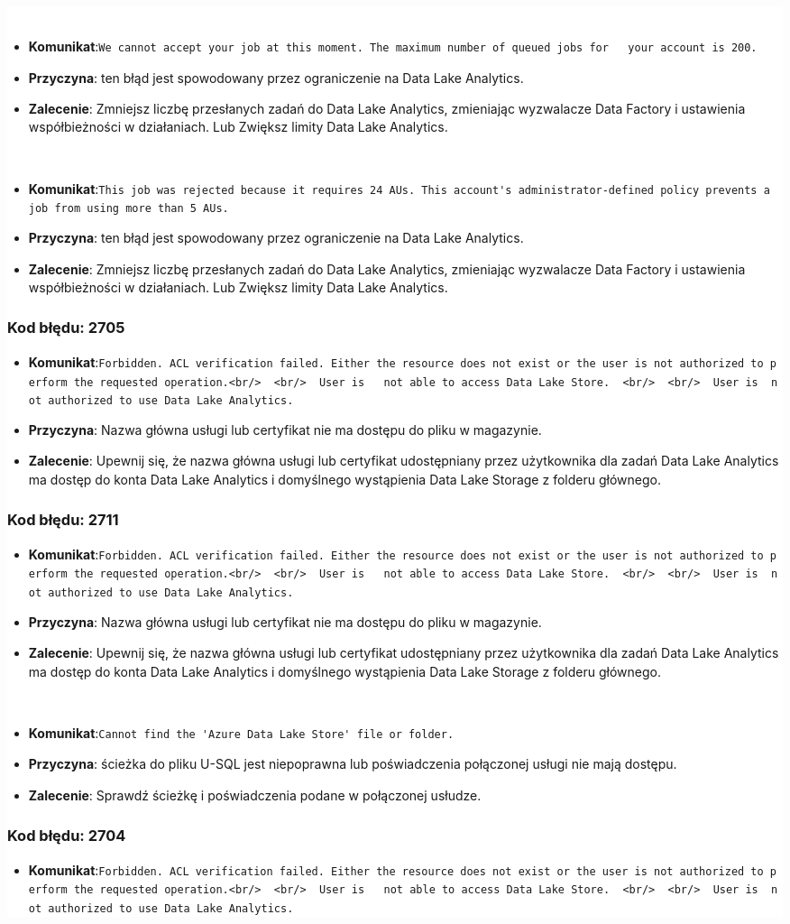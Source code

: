 <br/>

- **Komunikat**:`We cannot accept your job at this moment. The maximum number of queued jobs for   your account is 200. `

- **Przyczyna**: ten błąd jest spowodowany przez ograniczenie na Data Lake Analytics.

- **Zalecenie**: Zmniejsz liczbę przesłanych zadań do Data Lake Analytics, zmieniając wyzwalacze Data Factory i ustawienia współbieżności w działaniach. Lub Zwiększ limity Data Lake Analytics.

<br/>  

- **Komunikat**:`This job was rejected because it requires 24 AUs. This account's administrator-defined policy prevents a job from using more than 5 AUs.`

- **Przyczyna**: ten błąd jest spowodowany przez ograniczenie na Data Lake Analytics.

- **Zalecenie**: Zmniejsz liczbę przesłanych zadań do Data Lake Analytics, zmieniając wyzwalacze Data Factory i ustawienia współbieżności w działaniach. Lub Zwiększ limity Data Lake Analytics.


### <a name="error-code--2705"></a>Kod błędu: 2705

- **Komunikat**:`Forbidden. ACL verification failed. Either the resource does not exist or the user is not authorized to perform the requested operation.<br/>  <br/>  User is   not able to access Data Lake Store.  <br/>  <br/>  User is  not authorized to use Data Lake Analytics.`

- **Przyczyna**: Nazwa główna usługi lub certyfikat nie ma dostępu do pliku w magazynie.

- **Zalecenie**: Upewnij się, że nazwa główna usługi lub certyfikat udostępniany przez użytkownika dla zadań Data Lake Analytics ma dostęp do konta Data Lake Analytics i domyślnego wystąpienia Data Lake Storage z folderu głównego.


### <a name="error-code--2711"></a>Kod błędu: 2711

- **Komunikat**:`Forbidden. ACL verification failed. Either the resource does not exist or the user is not authorized to perform the requested operation.<br/>  <br/>  User is   not able to access Data Lake Store.  <br/>  <br/>  User is  not authorized to use Data Lake Analytics.`

- **Przyczyna**: Nazwa główna usługi lub certyfikat nie ma dostępu do pliku w magazynie.

- **Zalecenie**: Upewnij się, że nazwa główna usługi lub certyfikat udostępniany przez użytkownika dla zadań Data Lake Analytics ma dostęp do konta Data Lake Analytics i domyślnego wystąpienia Data Lake Storage z folderu głównego.

<br/>  

- **Komunikat**:`Cannot find the 'Azure Data Lake Store' file or folder.`

- **Przyczyna**: ścieżka do pliku U-SQL jest niepoprawna lub poświadczenia połączonej usługi nie mają dostępu.

- **Zalecenie**: Sprawdź ścieżkę i poświadczenia podane w połączonej usłudze.


### <a name="error-code--2704"></a>Kod błędu: 2704

- **Komunikat**:`Forbidden. ACL verification failed. Either the resource does not exist or the user is not authorized to perform the requested operation.<br/>  <br/>  User is   not able to access Data Lake Store.  <br/>  <br/>  User is  not authorized to use Data Lake Analytics.`
